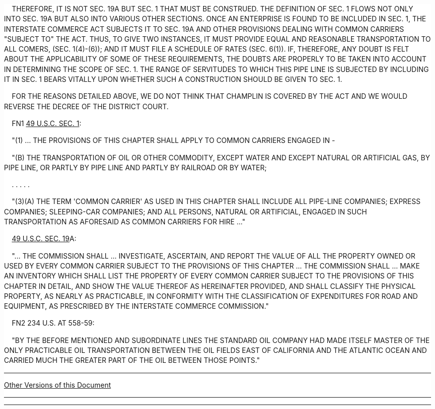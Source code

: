     THEREFORE, IT IS NOT SEC. 19A BUT SEC. 1 THAT MUST BE CONSTRUED.  THE DEFINITION OF SEC. 1 FLOWS NOT ONLY INTO SEC. 19A BUT ALSO INTO VARIOUS OTHER SECTIONS.  ONCE AN ENTERPRISE IS FOUND TO BE INCLUDED IN SEC. 1, THE INTERSTATE COMMERCE ACT SUBJECTS IT TO SEC. 19A AND OTHER PROVISIONS DEALING WITH COMMON CARRIERS "SUBJECT TO" THE ACT.  THUS, TO GIVE TWO INSTANCES, IT MUST PROVIDE EQUAL AND REASONABLE TRANSPORTATION TO ALL COMERS, (SEC. 1(4)-(6)); AND IT MUST FILE A SCHEDULE OF RATES (SEC. 6(1)).  IF, THEREFORE, ANY DOUBT IS FELT ABOUT THE APPLICABILITY OF SOME OF THESE REQUIREMENTS, THE DOUBTS ARE PROPERLY TO BE TAKEN INTO ACCOUNT IN DETERMINING THE SCOPE OF SEC. 1.  THE RANGE OF SERVITUDES TO WHICH THIS PIPE LINE IS SUBJECTED BY INCLUDING IT IN SEC. 1 BEARS VITALLY UPON WHETHER SUCH A CONSTRUCTION SHOULD BE GIVEN TO SEC. 1.

    FOR THE REASONS DETAILED ABOVE, WE DO NOT THINK THAT CHAMPLIN IS COVERED BY THE ACT AND WE WOULD REVERSE THE DECREE OF THE DISTRICT COURT.

    FN1  [49 U.S.C. SEC. 1][/us/usc/t49/s1]:

    "(1)  ...  THE PROVISIONS OF THIS CHAPTER SHALL APPLY TO COMMON CARRIERS ENGAGED IN -

    "(B)  THE TRANSPORTATION OF OIL OR OTHER COMMODITY, EXCEPT WATER AND EXCEPT NATURAL OR ARTIFICIAL GAS, BY PIPE LINE, OR PARTLY BY PIPE LINE AND PARTLY BY RAILROAD OR BY WATER;

    .         .         .         .         .

    "(3)(A)  THE TERM 'COMMON CARRIER' AS USED IN THIS CHAPTER SHALL INCLUDE ALL PIPE-LINE COMPANIES; EXPRESS COMPANIES; SLEEPING-CAR COMPANIES; AND ALL PERSONS, NATURAL OR ARTIFICIAL, ENGAGED IN SUCH TRANSPORTATION AS AFORESAID AS COMMON CARRIERS FOR HIRE  ..."

    [49 U.S.C. SEC. 19][/us/usc/t49/s19]A:

    "...  THE COMMISSION SHALL  ...  INVESTIGATE, ASCERTAIN, AND REPORT THE VALUE OF ALL THE PROPERTY OWNED OR USED BY EVERY COMMON CARRIER SUBJECT TO THE PROVISIONS OF THIS CHAPTER  ...  THE COMMISSION SHALL ...  MAKE AN INVENTORY WHICH SHALL LIST THE PROPERTY OF EVERY COMMON CARRIER SUBJECT TO THE PROVISIONS OF THIS CHAPTER IN DETAIL, AND SHOW THE VALUE THEREOF AS HEREINAFTER PROVIDED, AND SHALL CLASSIFY THE PHYSICAL PROPERTY, AS NEARLY AS PRACTICABLE, IN CONFORMITY WITH THE CLASSIFICATION OF EXPENDITURES FOR ROAD AND EQUIPMENT, AS PRESCRIBED BY THE INTERSTATE COMMERCE COMMISSION."

    FN2  234 U.S. AT 558-59:

    "BY THE BEFORE MENTIONED AND SUBORDINATE LINES THE STANDARD OIL COMPANY HAD MADE ITSELF MASTER OF THE ONLY PRACTICABLE OIL TRANSPORTATION BETWEEN THE OIL FIELDS EAST OF CALIFORNIA AND THE ATLANTIC OCEAN AND CARRIED MUCH THE GREATER PART OF THE OIL BETWEEN THOSE POINTS."

----------

[Other Versions of this Document](https://publicdocs.github.io/go/links?ns=uslm-x&ref=%2Fus%2Fcourts%2Fscotus%2FusReporter%2F329%2F29)

----------
----------

[/us/courts/scotus/usReporter/329/29]: https://publicdocs.github.io/go/links?ns=uslm-x&ref=%2Fus%2Fcourts%2Fscotus%2FusReporter%2F329%2F29
[/us/usc/t28/s345]: https://publicdocs.github.io/go/links?ns=uslm&ref=%2Fus%2Fusc%2Ft28%2Fs345
[/us/courts/scotus/usReporter/234/548]: https://publicdocs.github.io/go/links?ns=uslm-x&ref=%2Fus%2Fcourts%2Fscotus%2FusReporter%2F234%2F548
[/us/courts/scotus/usReporter/308/141]: https://publicdocs.github.io/go/links?ns=uslm-x&ref=%2Fus%2Fcourts%2Fscotus%2FusReporter%2F308%2F141
[/us/courts/scotus/usReporter/234/548]: https://publicdocs.github.io/go/links?ns=uslm-x&ref=%2Fus%2Fcourts%2Fscotus%2FusReporter%2F234%2F548
[/us/stat/37/701]: https://publicdocs.github.io/go/links?ns=uslm&ref=%2Fus%2Fstat%2F37%2F701
[/us/usc/t49/s19]: https://publicdocs.github.io/go/links?ns=uslm&ref=%2Fus%2Fusc%2Ft49%2Fs19
[/us/stat/41/474]: https://publicdocs.github.io/go/links?ns=uslm&ref=%2Fus%2Fstat%2F41%2F474
[/us/stat/48/1102]: https://publicdocs.github.io/go/links?ns=uslm&ref=%2Fus%2Fstat%2F48%2F1102
[/us/usc/t49/s1]: https://publicdocs.github.io/go/links?ns=uslm&ref=%2Fus%2Fusc%2Ft49%2Fs1
[/us/courts/scotus/usReporter/308/141]: https://publicdocs.github.io/go/links?ns=uslm-x&ref=%2Fus%2Fcourts%2Fscotus%2FusReporter%2F308%2F141
[/us/courts/scotus/usReporter/234/548]: https://publicdocs.github.io/go/links?ns=uslm-x&ref=%2Fus%2Fcourts%2Fscotus%2FusReporter%2F234%2F548
[/us/courts/scotus/usReporter/308/141]: https://publicdocs.github.io/go/links?ns=uslm-x&ref=%2Fus%2Fcourts%2Fscotus%2FusReporter%2F308%2F141
[/us/stat/34/584]: https://publicdocs.github.io/go/links?ns=uslm&ref=%2Fus%2Fstat%2F34%2F584
[/us/stat/41/474]: https://publicdocs.github.io/go/links?ns=uslm&ref=%2Fus%2Fstat%2F41%2F474
[/us/usc/t49/s304]: https://publicdocs.github.io/go/links?ns=uslm&ref=%2Fus%2Fusc%2Ft49%2Fs304
[/us/usc/t49/s1]: https://publicdocs.github.io/go/links?ns=uslm&ref=%2Fus%2Fusc%2Ft49%2Fs1
[/us/usc/t49/s19]: https://publicdocs.github.io/go/links?ns=uslm&ref=%2Fus%2Fusc%2Ft49%2Fs19


